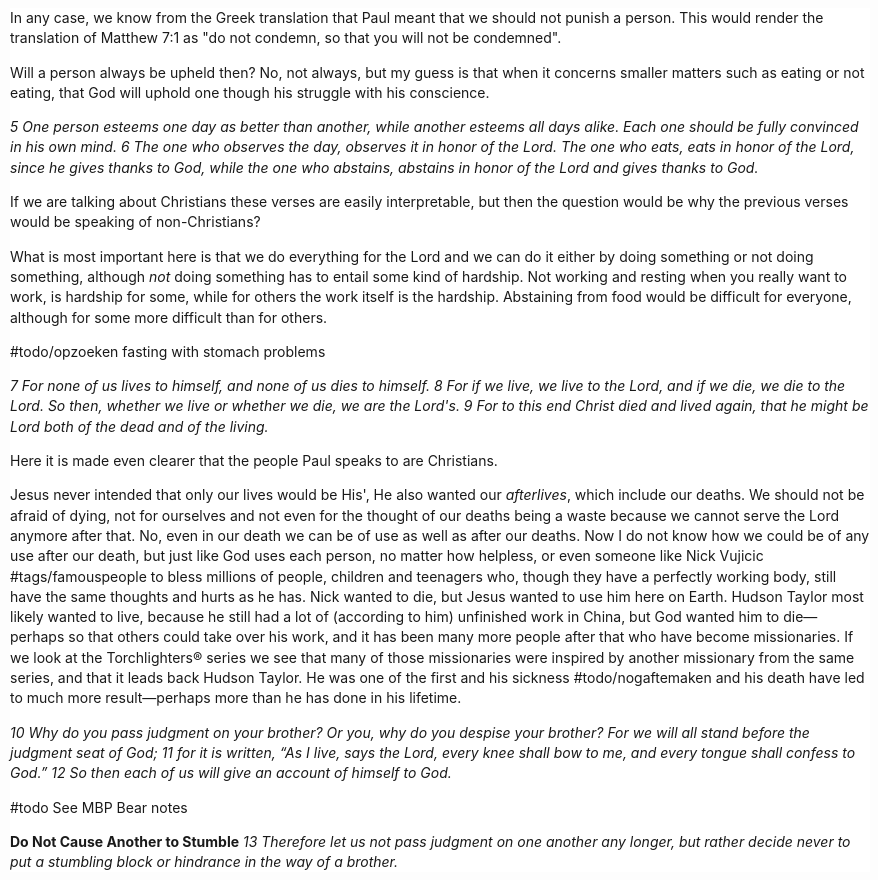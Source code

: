 In any case, we know from the Greek translation that Paul meant that we should not punish a person. This would render the translation of Matthew 7:1 as "do not condemn, so that you will not be condemned".

Will a person always be upheld then? No, not always, but my guess is that when it concerns smaller matters such as eating or not eating, that God will uphold one though his struggle with his conscience.  

*5 One person esteems one day as better than another, while another esteems all days alike. Each one should be fully convinced in his own mind. 6 The one who observes the day, observes it in honor of the Lord. The one who eats, eats in honor of the Lord, since he gives thanks to God, while the one who abstains, abstains in honor of the Lord and gives thanks to God.* 

If we are talking about Christians these verses are easily interpretable, but then the question would be why the previous verses would be speaking of non-Christians? 

What is most important here is that we do everything for the Lord and we can do it either by doing something or not doing something, although *not* doing something has to entail some kind of hardship. Not working and resting when you really want to work, is hardship for some, while for others the work itself is the hardship. 
Abstaining from food would be difficult for everyone, although for some more difficult than for others. 

#todo/opzoeken fasting with stomach problems

*7 For none of us lives to himself, and none of us dies to himself. 8 For if we live, we live to the Lord, and if we die, we die to the Lord. So then, whether we live or whether we die, we are the Lord's. 9 For to this end Christ died and lived again, that he might be Lord both of the dead and of the living.*

Here it is made even clearer that the people Paul speaks to are Christians. 

Jesus never intended that only our lives would be His', He also wanted our *afterlives*, which include our deaths. We should not be afraid of dying, not for ourselves and not even for the thought of our deaths being a waste because we cannot serve the Lord anymore after that. No, even in our death we can be of use as well as after our deaths. Now I do not know how we could be of any use after our death, but just like God uses each person, no matter how helpless, or even someone like Nick Vujicic #tags/famouspeople to bless millions of people, children and teenagers who, though they have a perfectly working body, still have the same thoughts and hurts as he has. Nick wanted to die, but Jesus wanted to use him here on Earth. Hudson Taylor most likely wanted to live, because he still had a lot of (according to him) unfinished work in China, but God wanted him to die—perhaps so that others could take over his work, and it has been many more people after that who have become missionaries. 
If we look at the Torchlighters® series we see that many of those missionaries were inspired by another missionary from the same series, and that it leads back Hudson Taylor. He was one of the first and his sickness #todo/nogaftemaken 
and his death have led to much more result—perhaps more than he has done in his lifetime.  

*10 Why do you pass judgment on your brother? Or you, why do you despise your brother? For we will all stand before the judgment seat of God; 11 for it is written,*
*“As I live, says the Lord, every knee shall bow to me,*
*and every tongue shall confess to God.”*
*12 So then each of us will give an account of himself to God.*

#todo See MBP Bear notes 

**Do Not Cause Another to Stumble**
*13 Therefore let us not pass judgment on one another any longer, but rather decide never to put a stumbling block or hindrance in the way of a brother.*
